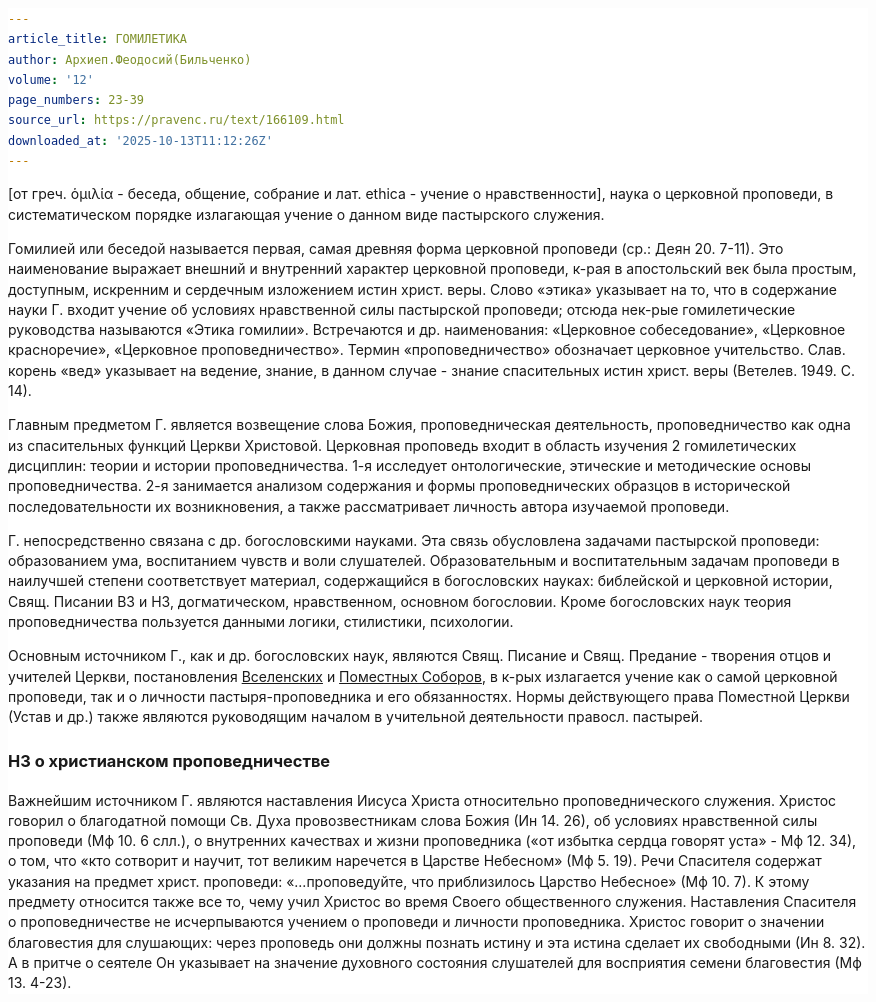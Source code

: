 ```yaml
---
article_title: ГОМИЛЕТИКА
author: Архиеп.Феодосий(Бильченко)
volume: '12'
page_numbers: 23-39
source_url: https://pravenc.ru/text/166109.html
downloaded_at: '2025-10-13T11:12:26Z'
---
```


[от греч. ὁμιλία - беседа, общение, собрание и лат. ethica - учение о нравственности], наука о церковной проповеди, в систематическом порядке излагающая учение о данном виде пастырского служения.

Гомилией или беседой называется первая, самая древняя форма церковной проповеди (ср.: Деян 20. 7-11). Это наименование выражает внешний и внутренний характер церковной проповеди, к-рая в апостольский век была простым, доступным, искренним и сердечным изложением истин христ. веры. Слово «этика» указывает на то, что в содержание науки Г. входит учение об условиях нравственной силы пастырской проповеди; отсюда нек-рые гомилетические руководства называются «Этика гомилии». Встречаются и др. наименования: «Церковное собеседование», «Церковное красноречие», «Церковное проповедничество». Термин «проповедничество» обозначает церковное учительство. Слав. корень «вед» указывает на ведение, знание, в данном случае - знание спасительных истин христ. веры (Ветелев. 1949. С. 14).

Главным предметом Г. является возвещение слова Божия, проповедническая деятельность, проповедничество как одна из спасительных функций Церкви Христовой. Церковная проповедь входит в область изучения 2 гомилетических дисциплин: теории и истории проповедничества. 1-я исследует онтологические, этические и методические основы проповедничества. 2-я занимается анализом содержания и формы проповеднических образцов в исторической последовательности их возникновения, а также рассматривает личность автора изучаемой проповеди.

Г. непосредственно связана с др. богословскими науками. Эта связь обусловлена задачами пастырской проповеди: образованием ума, воспитанием чувств и воли слушателей. Образовательным и воспитательным задачам проповеди в наилучшей степени соответствует материал, содержащийся в богословских науках: библейской и церковной истории, Свящ. Писании ВЗ и НЗ, догматическом, нравственном, основном богословии. Кроме богословских наук теория проповедничества пользуется данными логики, стилистики, психологии.

Основным источником Г., как и др. богословских наук, являются Свящ. Писание и Свящ. Предание - творения отцов и учителей Церкви, постановления [Вселенских](https://pravenc.ru/text/Вселенских.html) и [Поместных Соборов](<https://pravenc.ru/text/Поместных Соборов.html>), в к-рых излагается учение как о самой церковной проповеди, так и о личности пастыря-проповедника и его обязанностях. Нормы действующего права Поместной Церкви (Устав и др.) также являются руководящим началом в учительной деятельности правосл. пастырей.

### НЗ о христианском проповедничестве

Важнейшим источником Г. являются наставления Иисуса Христа относительно проповеднического служения. Христос говорил о благодатной помощи Св. Духа провозвестникам слова Божия (Ин 14. 26), об условиях нравственной силы проповеди (Мф 10. 6 слл.), о внутренних качествах и жизни проповедника («от избытка сердца говорят уста» - Мф 12. 34), о том, что «кто сотворит и научит, тот великим наречется в Царстве Небесном» (Мф 5. 19). Речи Спасителя содержат указания на предмет христ. проповеди: «...проповедуйте, что приблизилось Царство Небесное» (Мф 10. 7). К этому предмету относится также все то, чему учил Христос во время Своего общественного служения. Наставления Спасителя о проповедничестве не исчерпываются учением о проповеди и личности проповедника. Христос говорит о значении благовестия для слушающих: через проповедь они должны познать истину и эта истина сделает их свободными (Ин 8. 32). А в притче о сеятеле Он указывает на значение духовного состояния слушателей для восприятия семени благовестия (Мф 13. 4-23).

